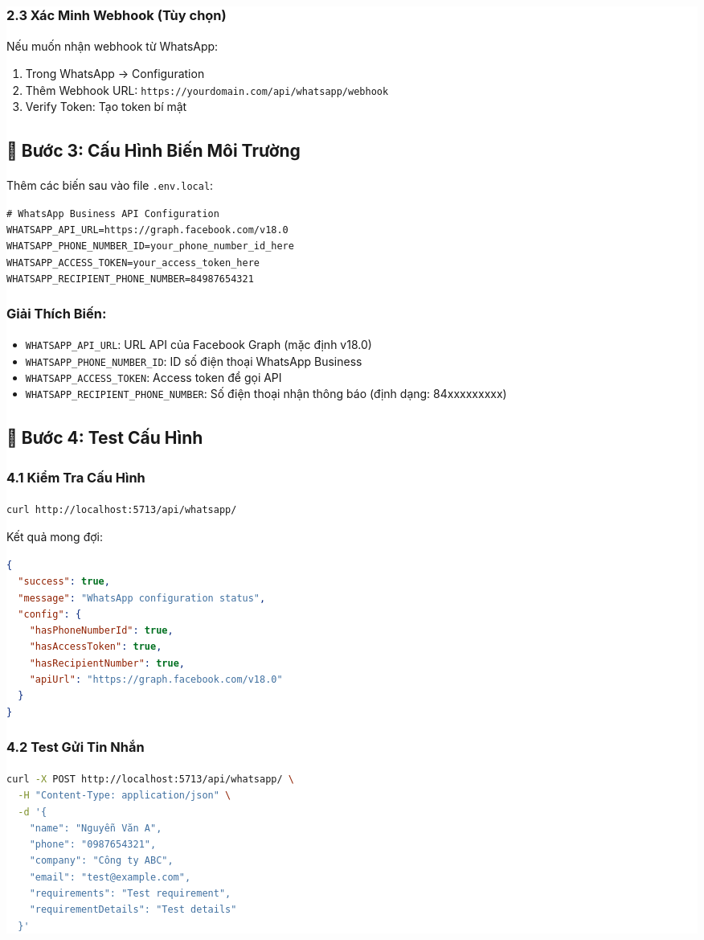 ### 2.3 Xác Minh Webhook (Tùy chọn)
Nếu muốn nhận webhook từ WhatsApp:
1. Trong WhatsApp → Configuration
2. Thêm Webhook URL: `https://yourdomain.com/api/whatsapp/webhook`
3. Verify Token: Tạo token bí mật

## 🔧 Bước 3: Cấu Hình Biến Môi Trường

Thêm các biến sau vào file `.env.local`:

```env
# WhatsApp Business API Configuration
WHATSAPP_API_URL=https://graph.facebook.com/v18.0
WHATSAPP_PHONE_NUMBER_ID=your_phone_number_id_here
WHATSAPP_ACCESS_TOKEN=your_access_token_here
WHATSAPP_RECIPIENT_PHONE_NUMBER=84987654321
```

### Giải Thích Biến:
- `WHATSAPP_API_URL`: URL API của Facebook Graph (mặc định v18.0)
- `WHATSAPP_PHONE_NUMBER_ID`: ID số điện thoại WhatsApp Business
- `WHATSAPP_ACCESS_TOKEN`: Access token để gọi API
- `WHATSAPP_RECIPIENT_PHONE_NUMBER`: Số điện thoại nhận thông báo (định dạng: 84xxxxxxxxx)

## 🔧 Bước 4: Test Cấu Hình

### 4.1 Kiểm Tra Cấu Hình
```bash
curl http://localhost:5713/api/whatsapp/
```

Kết quả mong đợi:
```json
{
  "success": true,
  "message": "WhatsApp configuration status",
  "config": {
    "hasPhoneNumberId": true,
    "hasAccessToken": true,
    "hasRecipientNumber": true,
    "apiUrl": "https://graph.facebook.com/v18.0"
  }
}
```

### 4.2 Test Gửi Tin Nhắn
```bash
curl -X POST http://localhost:5713/api/whatsapp/ \
  -H "Content-Type: application/json" \
  -d '{
    "name": "Nguyễn Văn A",
    "phone": "0987654321",
    "company": "Công ty ABC",
    "email": "test@example.com",
    "requirements": "Test requirement",
    "requirementDetails": "Test details"
  }'
```

